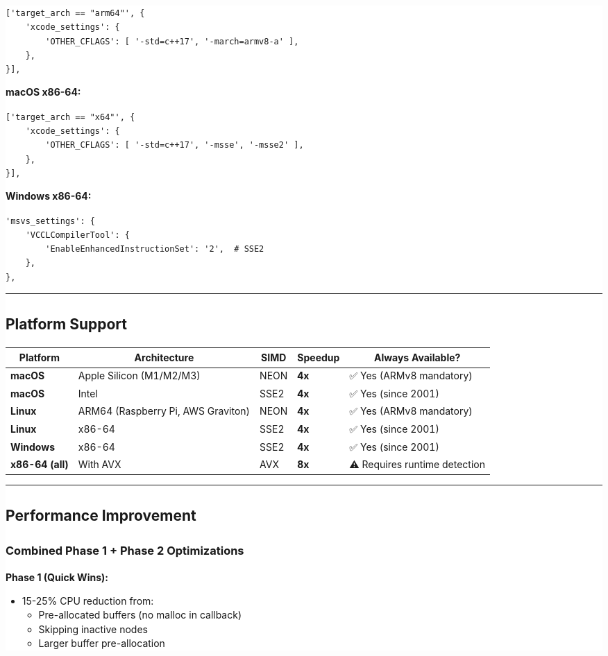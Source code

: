 ```gyp
['target_arch == "arm64"', {
    'xcode_settings': {
        'OTHER_CFLAGS': [ '-std=c++17', '-march=armv8-a' ],
    },
}],
```

**macOS x86-64:**

```gyp
['target_arch == "x64"', {
    'xcode_settings': {
        'OTHER_CFLAGS': [ '-std=c++17', '-msse', '-msse2' ],
    },
}],
```

**Windows x86-64:**

```gyp
'msvs_settings': {
    'VCCLCompilerTool': {
        'EnableEnhancedInstructionSet': '2',  # SSE2
    },
},
```

---

## Platform Support

| Platform         | Architecture                       | SIMD | Speedup | Always Available?             |
| ---------------- | ---------------------------------- | ---- | ------- | ----------------------------- |
| **macOS**        | Apple Silicon (M1/M2/M3)           | NEON | **4x**  | ✅ Yes (ARMv8 mandatory)      |
| **macOS**        | Intel                              | SSE2 | **4x**  | ✅ Yes (since 2001)           |
| **Linux**        | ARM64 (Raspberry Pi, AWS Graviton) | NEON | **4x**  | ✅ Yes (ARMv8 mandatory)      |
| **Linux**        | x86-64                             | SSE2 | **4x**  | ✅ Yes (since 2001)           |
| **Windows**      | x86-64                             | SSE2 | **4x**  | ✅ Yes (since 2001)           |
| **x86-64 (all)** | With AVX                           | AVX  | **8x**  | ⚠️ Requires runtime detection |

---

## Performance Improvement

### Combined Phase 1 + Phase 2 Optimizations

**Phase 1 (Quick Wins):**

- 15-25% CPU reduction from:
    - Pre-allocated buffers (no malloc in callback)
    - Skipping inactive nodes
    - Larger buffer pre-allocation
